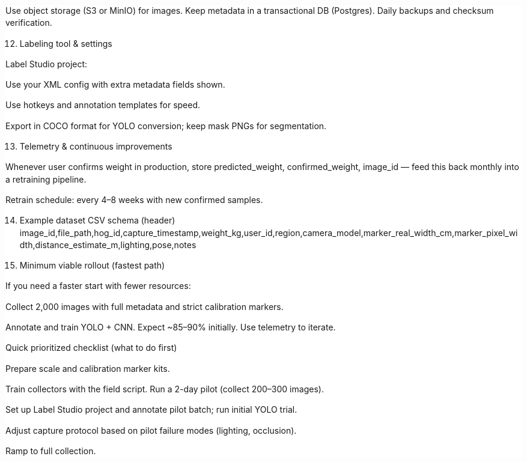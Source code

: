 Use object storage (S3 or MinIO) for images. Keep metadata in a transactional DB (Postgres). Daily backups and checksum verification.

12) Labeling tool & settings

Label Studio project:

Use your XML config with extra metadata fields shown.

Use hotkeys and annotation templates for speed.

Export in COCO format for YOLO conversion; keep mask PNGs for segmentation.

13) Telemetry & continuous improvements

Whenever user confirms weight in production, store predicted_weight, confirmed_weight, image_id — feed this back monthly into a retraining pipeline.

Retrain schedule: every 4–8 weeks with new confirmed samples.

14) Example dataset CSV schema (header)
image_id,file_path,hog_id,capture_timestamp,weight_kg,user_id,region,camera_model,marker_real_width_cm,marker_pixel_width,distance_estimate_m,lighting,pose,notes

15) Minimum viable rollout (fastest path)

If you need a faster start with fewer resources:

Collect 2,000 images with full metadata and strict calibration markers.

Annotate and train YOLO + CNN. Expect ~85–90% initially. Use telemetry to iterate.

Quick prioritized checklist (what to do first)

Prepare scale and calibration marker kits.

Train collectors with the field script. Run a 2-day pilot (collect 200–300 images).

Set up Label Studio project and annotate pilot batch; run initial YOLO trial.

Adjust capture protocol based on pilot failure modes (lighting, occlusion).

Ramp to full collection.
